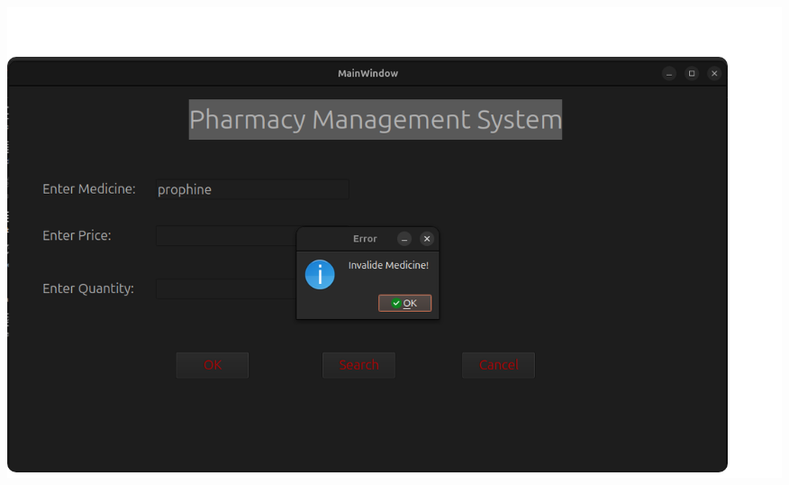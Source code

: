   <br><br>

  <img src="./image5.png" alt="Project Screenshot" width="800" style="border-radius: 10px; box-shadow: 0 0 10px rgba(255,255,255,0.2);" />


</div>
